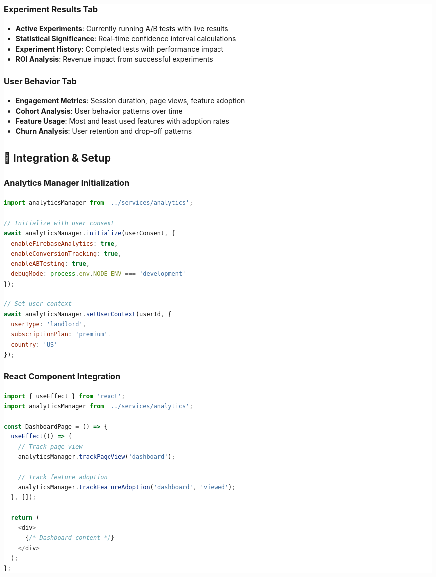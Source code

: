 ### Experiment Results Tab
- **Active Experiments**: Currently running A/B tests with live results
- **Statistical Significance**: Real-time confidence interval calculations
- **Experiment History**: Completed tests with performance impact
- **ROI Analysis**: Revenue impact from successful experiments

### User Behavior Tab
- **Engagement Metrics**: Session duration, page views, feature adoption
- **Cohort Analysis**: User behavior patterns over time
- **Feature Usage**: Most and least used features with adoption rates
- **Churn Analysis**: User retention and drop-off patterns

## 🔧 Integration & Setup

### Analytics Manager Initialization
```javascript
import analyticsManager from '../services/analytics';

// Initialize with user consent
await analyticsManager.initialize(userConsent, {
  enableFirebaseAnalytics: true,
  enableConversionTracking: true,
  enableABTesting: true,
  debugMode: process.env.NODE_ENV === 'development'
});

// Set user context
await analyticsManager.setUserContext(userId, {
  userType: 'landlord',
  subscriptionPlan: 'premium',
  country: 'US'
});
```

### React Component Integration
```javascript
import { useEffect } from 'react';
import analyticsManager from '../services/analytics';

const DashboardPage = () => {
  useEffect(() => {
    // Track page view
    analyticsManager.trackPageView('dashboard');
    
    // Track feature adoption
    analyticsManager.trackFeatureAdoption('dashboard', 'viewed');
  }, []);

  return (
    <div>
      {/* Dashboard content */}
    </div>
  );
};
```
